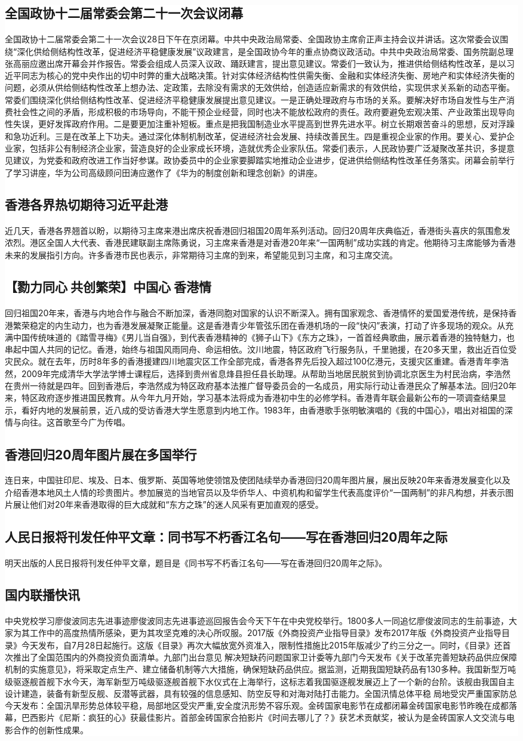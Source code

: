 
## 全国政协十二届常委会第二十一次会议闭幕


全国政协十二届常委会第二十一次会议28日下午在京闭幕。中共中央政治局常委、全国政协主席俞正声主持会议并讲话。这次常委会议围绕“深化供给侧结构性改革，促进经济平稳健康发展”议政建言，是全国政协今年的重点协商议政活动。中共中央政治局常委、国务院副总理张高丽应邀出席开幕会并作报告。常委会组成人员深入议政、踊跃建言，提出意见建议。常委们一致认为，推进供给侧结构性改革，是以习近平同志为核心的党中央作出的切中时弊的重大战略决策。针对实体经济结构性供需失衡、金融和实体经济失衡、房地产和实体经济失衡的问题，必须从供给侧结构性改革上想办法、定政策，去除没有需求的无效供给，创造适应新需求的有效供给，实现供求关系新的动态平衡。常委们围绕深化供给侧结构性改革、促进经济平稳健康发展提出意见建议。一是正确处理政府与市场的关系。要解决好市场自发性与生产消费社会性之间的矛盾，形成积极的市场导向，不能干预企业经营，同时也决不能放松政府的责任。政府要避免宏观决策、产业政策出现导向性失误，更好发挥政府作用。二是要更加注重补短板。重点是把我国制造业水平提高到世界先进水平。树立长期艰苦奋斗的思想，反对浮躁和急功近利。三是在改革上下功夫。通过深化体制机制改革，促进经济社会发展、持续改善民生。四是重视企业家的作用。要关心、爱护企业家，包括非公有制经济企业家，营造良好的企业家成长环境，造就优秀企业家队伍。常委们表示，人民政协要广泛凝聚改革共识，多提意见建议，为党委和政府改进工作当好参谋。政协委员中的企业家要脚踏实地推动企业进步，促进供给侧结构性改革任务落实。闭幕会前举行了学习讲座，华为公司高级顾问田涛应邀作了《华为的制度创新和理念创新》的讲座。


## 香港各界热切期待习近平赴港


近几天，香港各界翘首以盼，以期待习主席来港出席庆祝香港回归祖国20周年系列活动。回归20周年庆典临近，香港街头喜庆的氛围愈发浓烈。港区全国人大代表、香港民建联副主席陈勇说，习主席来香港是对香港20年来“一国两制”成功实践的肯定。他期待习主席能够为香港未来的发展指引方向。许多香港市民也表示，非常期待习主席的到来，希望能见到习主席，和习主席交流。


## 【勠力同心 共创繁荣】中国心 香港情


回归祖国20年来，香港与内地合作与融合不断加深，香港同胞对国家的认识不断深入。拥有国家观念、香港情怀的爱国爱港传统，是保持香港繁荣稳定的内生动力，也为香港发展凝聚正能量。这是香港青少年管弦乐团在香港机场的一段“快闪”表演，打动了许多现场的观众。从充满中国传统味道的《踏雪寻梅》《男儿当自强》，到代表香港精神的《狮子山下》《东方之珠》，一首首经典歌曲，展示着香港的独特魅力，也串起中国人共同的记忆。香港，始终与祖国风雨同舟、命运相依。汶川地震，特区政府飞行服务队，千里驰援，在20多天里，救出近百位受灾民众。就在去年，历时8年多的香港援建四川地震灾区工作全部完成，香港各界先后投入超过100亿港元，支援灾区重建。香港青年李浩然，2009年完成清华大学法学博士课程后，选择到贵州省息烽县担任县长助理。从帮助当地居民脱贫到协调北京医生为村民治病，李浩然在贵州一待就是四年。回到香港后，李浩然成为特区政府基本法推广督导委员会的一名成员，用实际行动让香港民众了解基本法。回归20年来，特区政府逐步推进国民教育。从今年九月开始，学习基本法将成为香港初中生的必修学科。香港青年联会最新公布的一项调查结果显示，看好内地的发展前景，近八成的受访香港大学生愿意到内地工作。1983年，由香港歌手张明敏演唱的《我的中国心》，唱出对祖国的深情与向往。这首歌至今广为传唱。


## 香港回归20周年图片展在多国举行


连日来，中国驻印尼、埃及、日本、俄罗斯、英国等地使领馆及使团陆续举办香港回归20周年图片展，展出反映20年来香港发展变化以及介绍香港本地风土人情的珍贵图片。参加展览的当地官员以及华侨华人、中资机构和留学生代表高度评价“一国两制”的非凡构想，并表示图片展让他们对20年来香港取得的巨大成就和“东方之珠”的迷人风采有更加直观的感受。


## 人民日报将刊发任仲平文章：同书写不朽香江名句——写在香港回归20周年之际


明天出版的人民日报将刊发任仲平文章，题目是《同书写不朽香江名句——写在香港回归20周年之际》。


## 国内联播快讯


中央党校学习廖俊波同志先进事迹廖俊波同志先进事迹巡回报告会今天下午在中央党校举行。1800多人一同追忆廖俊波同志的生前事迹，大家为其工作中的高度热情所感染，更为其攻坚克难的决心所叹服。2017版《外商投资产业指导目录》发布2017年版《外商投资产业指导目录》今天发布，自7月28日起施行。这版《目录》再次大幅放宽外资准入，限制性措施比2015年版减少了约三分之一。同时，《目录》还首次推出了全国范围内的外商投资负面清单。九部门出台意见 解决短缺药问题国家卫计委等九部门今天发布《关于改革完善短缺药品供应保障机制的实施意见》，将采取定点生产、建立储备机制等六大措施，确保短缺药品供应。据监测，近期我国短缺药品有130多种。我国新型万吨级驱逐舰首舰下水今天，海军新型万吨级驱逐舰首舰下水仪式在上海举行，这标志着我国驱逐舰发展迈上了一个新的台阶。该舰由我国自主设计建造，装备有新型反舰、反潜等武器，具有较强的信息感知、防空反导和对海对陆打击能力。全国汛情总体平稳 局地受灾严重国家防总今天发布：全国汛旱形势总体较平稳，局部地区受灾严重,安全度汛形势不容乐观。金砖国家电影节在成都闭幕金砖国家电影节昨晚在成都落幕，巴西影片《尼斯：疯狂的心》获最佳影片。首部金砖国家合拍影片《时间去哪儿了？》获艺术贡献奖，被认为是金砖国家人文交流与电影合作的创新性成果。
